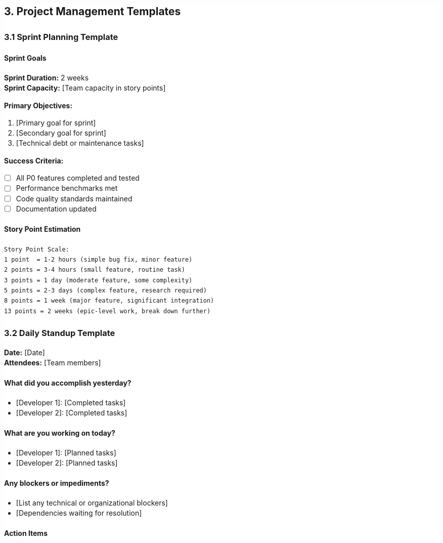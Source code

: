 
## 3. Project Management Templates

### 3.1 Sprint Planning Template

#### Sprint Goals

**Sprint Duration:** 2 weeks  
**Sprint Capacity:** [Team capacity in story points]

**Primary Objectives:**

1. [Primary goal for sprint]
2. [Secondary goal for sprint]
3. [Technical debt or maintenance tasks]

**Success Criteria:**

- [ ] All P0 features completed and tested
- [ ] Performance benchmarks met
- [ ] Code quality standards maintained
- [ ] Documentation updated

#### Story Point Estimation

```
Story Point Scale:
1 point  = 1-2 hours (simple bug fix, minor feature)
2 points = 3-4 hours (small feature, routine task)
3 points = 1 day (moderate feature, some complexity)
5 points = 2-3 days (complex feature, research required)
8 points = 1 week (major feature, significant integration)
13 points = 2 weeks (epic-level work, break down further)
```

### 3.2 Daily Standup Template

**Date:** [Date]  
**Attendees:** [Team members]

#### What did you accomplish yesterday?

- [Developer 1]: [Completed tasks]
- [Developer 2]: [Completed tasks]

#### What are you working on today?

- [Developer 1]: [Planned tasks]
- [Developer 2]: [Planned tasks]

#### Any blockers or impediments?

- [List any technical or organizational blockers]
- [Dependencies waiting for resolution]

#### Action Items
